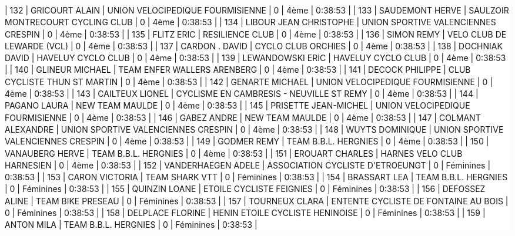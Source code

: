 | 132 | GRICOURT ALAIN | UNION VELOCIPEDIQUE FOURMISIENNE | 0 | 4ème | 0:38:53 | 
| 133 | SAUDEMONT HERVE | SAULZOIR MONTRECOURT CYCLING CLUB | 0 | 4ème | 0:38:53 | 
| 134 | LIBOUR JEAN CHRISTOPHE | UNION SPORTIVE VALENCIENNES CRESPIN | 0 | 4ème | 0:38:53 | 
| 135 | FLITZ ERIC | RESILIENCE CLUB | 0 | 4ème | 0:38:53 | 
| 136 | SIMON REMY | VELO CLUB DE LEWARDE (VCL) | 0 | 4ème | 0:38:53 | 
| 137 | CARDON . DAVID | CYCLO CLUB ORCHIES | 0 | 4ème | 0:38:53 | 
| 138 | DOCHNIAK DAVID | HAVELUY CYCLO CLUB | 0 | 4ème | 0:38:53 | 
| 139 | LEWANDOWSKI ERIC | HAVELUY CYCLO CLUB | 0 | 4ème | 0:38:53 | 
| 140 | GLINEUR MICHAEL | TEAM ENFER WALLERS ARENBERG | 0 | 4ème | 0:38:53 | 
| 141 | DECOCK PHILIPPE | CLUB CYCLISTE THUN ST MARTIN | 0 | 4ème | 0:38:53 | 
| 142 | GENARTE MICHAEL | UNION VELOCIPEDIQUE FOURMISIENNE | 0 | 4ème | 0:38:53 | 
| 143 | CAILTEUX LIONEL | CYCLISME EN CAMBRESIS - NEUVILLE ST REMY | 0 | 4ème | 0:38:53 | 
| 144 | PAGANO LAURA | NEW TEAM MAULDE | 0 | 4ème | 0:38:53 | 
| 145 | PRISETTE JEAN-MICHEL | UNION VELOCIPEDIQUE FOURMISIENNE | 0 | 4ème | 0:38:53 | 
| 146 | GABEZ ANDRE | NEW TEAM MAULDE | 0 | 4ème | 0:38:53 | 
| 147 | COLMANT ALEXANDRE | UNION SPORTIVE VALENCIENNES CRESPIN | 0 | 4ème | 0:38:53 | 
| 148 | WUYTS DOMINIQUE | UNION SPORTIVE VALENCIENNES CRESPIN | 0 | 4ème | 0:38:53 | 
| 149 | GODMER REMY | TEAM B.B.L. HERGNIES | 0 | 4ème | 0:38:53 | 
| 150 | VANAUBERG HERVE | TEAM B.B.L. HERGNIES | 0 | 4ème | 0:38:53 | 
| 151 | EROUART CHARLES | HARNES VELO CLUB HARNESIEN | 0 | 4ème | 0:38:53 | 
| 152 | VANDERHAEGEN ADELE | ASSOCIATION CYCLISTE D'ETROEUNGT | 0 | Féminines | 0:38:53 | 
| 153 | CARON VICTORIA | TEAM SHARK VTT | 0 | Féminines | 0:38:53 | 
| 154 | BRASSART LEA | TEAM B.B.L. HERGNIES | 0 | Féminines | 0:38:53 | 
| 155 | QUINZIN LOANE | ETOILE CYCLISTE FEIGNIES | 0 | Féminines | 0:38:53 | 
| 156 | DEFOSSEZ ALINE | TEAM BIKE PRESEAU | 0 | Féminines | 0:38:53 | 
| 157 | TOURNEUX CLARA | ENTENTE CYCLISTE DE FONTAINE AU BOIS | 0 | Féminines | 0:38:53 | 
| 158 | DELPLACE FLORINE | HENIN ETOILE CYCLISTE HENINOISE | 0 | Féminines | 0:38:53 | 
| 159 | ANTON MILA | TEAM B.B.L. HERGNIES | 0 | Féminines | 0:38:53 | 
